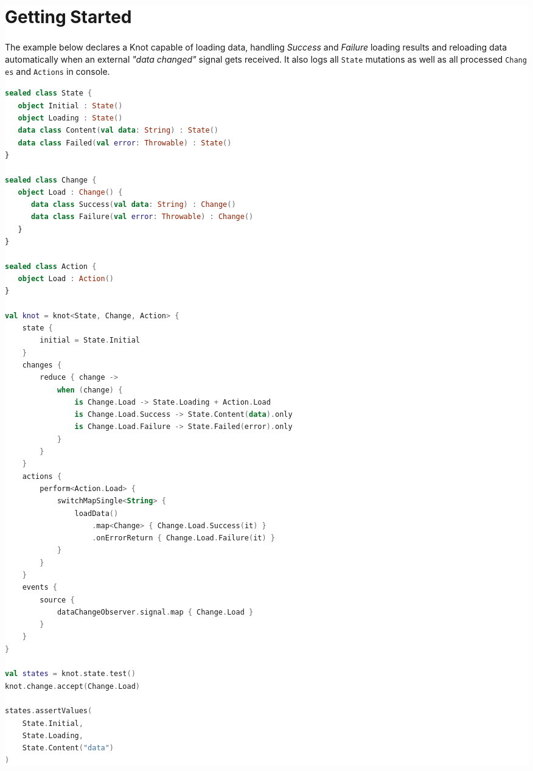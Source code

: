 # Getting Started

The example below declares a Knot capable of loading data, handling *Success* and *Failure* loading results and reloading data automatically when an external *"data changed"* signal gets received. It also logs all `State` mutations as well as all processed `Changes` and `Actions` in console.

```kotlin
sealed class State {
   object Initial : State()
   object Loading : State()
   data class Content(val data: String) : State()
   data class Failed(val error: Throwable) : State()
}

sealed class Change {
   object Load : Change() {
      data class Success(val data: String) : Change()
      data class Failure(val error: Throwable) : Change()
   }
}

sealed class Action {
   object Load : Action()
}

val knot = knot<State, Change, Action> {
    state { 
        initial = State.Initial 
    }
    changes {
        reduce { change ->
            when (change) {
                is Change.Load -> State.Loading + Action.Load
                is Change.Load.Success -> State.Content(data).only
                is Change.Load.Failure -> State.Failed(error).only
            }
        }
    }
    actions {
        perform<Action.Load> {
            switchMapSingle<String> { 
                loadData()
                    .map<Change> { Change.Load.Success(it) }
                    .onErrorReturn { Change.Load.Failure(it) }
            }
        }
    }
    events {
        source {
            dataChangeObserver.signal.map { Change.Load }
        }
    }
}

val states = knot.state.test()
knot.change.accept(Change.Load)

states.assertValues(
    State.Initial,
    State.Loading,
    State.Content("data")
)
```
